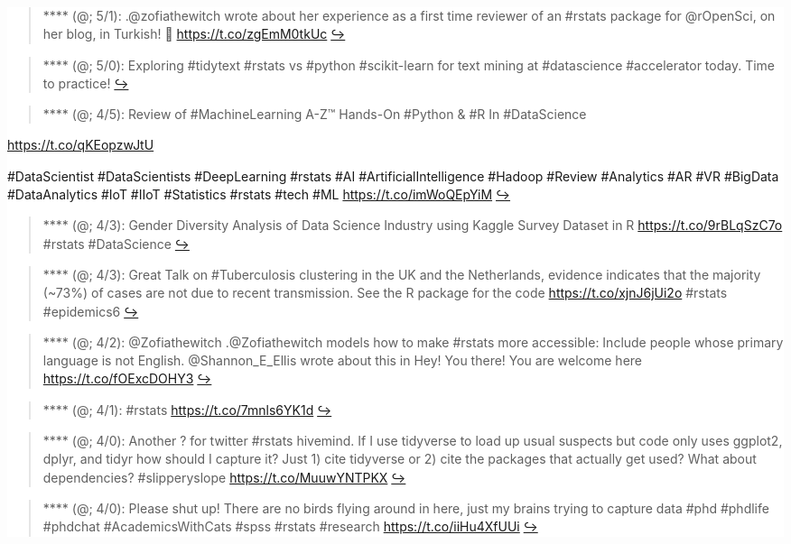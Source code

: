


> **** (@; 5/1): .@zofiathewitch wrote about her experience as a first time reviewer of an #rstats package for @rOpenSci, on her blog, in Turkish! 🎉 https://t.co/zgEmM0tkUc  [&#8618;](https://twitter.com/dataandme/status/935895341852954624)




> **** (@; 5/0): Exploring #tidytext #rstats vs #python #scikit-learn for text mining at #datascience #accelerator today. Time to practice!  [&#8618;](https://twitter.com/dataandme/status/935891802342739968)




> **** (@; 4/5): Review of #MachineLearning A-Z™ Hands-On #Python &amp; #R In #DataScience 
>
https://t.co/qKEopzwJtU
>
#DataScientist #DataScientists #DeepLearning #rstats #AI #ArtificialIntelligence #Hadoop #Review #Analytics #AR #VR #BigData #DataAnalytics #IoT #IIoT #Statistics #rstats #tech #ML https://t.co/imWoQEpYiM  [&#8618;](https://twitter.com/dataandme/status/935928164546527232)




> **** (@; 4/3): Gender Diversity Analysis of Data Science Industry using Kaggle Survey Dataset in R https://t.co/9rBLqSzC7o #rstats #DataScience  [&#8618;](https://twitter.com/dataandme/status/935943915638837248)




> **** (@; 4/3): Great Talk on #Tuberculosis clustering in the UK and the Netherlands, evidence indicates that the majority (~73%) of cases are not due to recent transmission. See the R package for the code https://t.co/xjnJ6jUi2o #rstats #epidemics6  [&#8618;](https://twitter.com/dataandme/status/935904208670294016)




> **** (@; 4/2): @Zofiathewitch .@Zofiathewitch models how to make #rstats more accessible: Include people whose primary language is not English. @Shannon_E_Ellis wrote about this in Hey! You there! You are welcome here https://t.co/fOExcDOHY3  [&#8618;](https://twitter.com/dataandme/status/935921001807802374)




> **** (@; 4/1): #rstats https://t.co/7mnls6YK1d  [&#8618;](https://twitter.com/dataandme/status/935865919116517377)




> **** (@; 4/0): Another ? for twitter #rstats hivemind.  If I use tidyverse to load up usual suspects but code only uses ggplot2, dplyr, and tidyr how should I capture it?  Just 1) cite tidyverse or 2) cite the packages that actually get used?  What about dependencies? #slipperyslope https://t.co/MuuwYNTPKX  [&#8618;](https://twitter.com/dataandme/status/935898849511727105)




> **** (@; 4/0): Please shut up! There are no birds flying around in here, just my brains trying to capture data #phd #phdlife #phdchat #AcademicsWithCats #spss #rstats #research https://t.co/iiHu4XfUUi  [&#8618;](https://twitter.com/dataandme/status/935866846309441542)
